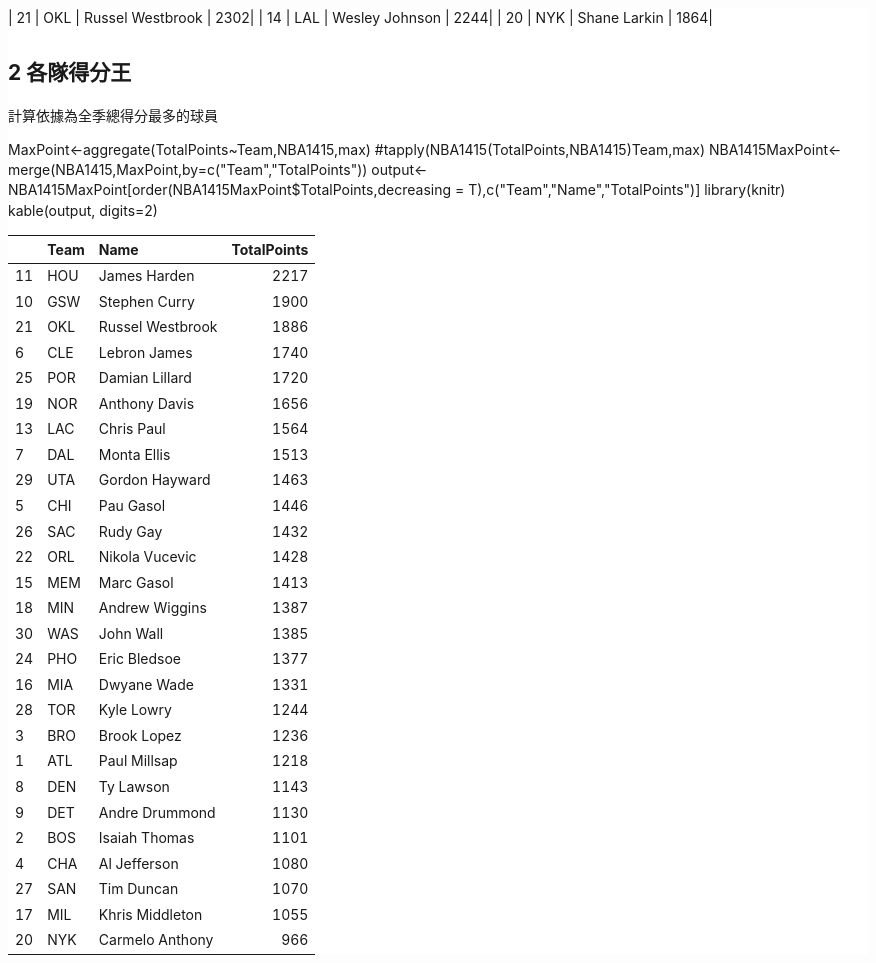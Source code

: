 | 21  | OKL  | Russel Westbrook |                2302|
| 14  | LAL  | Wesley Johnson   |                2244|
| 20  | NYK  | Shane Larkin     |                1864|

2 各隊得分王
------------

計算依據為全季總得分最多的球員

MaxPoint&lt;-aggregate(TotalPoints~Team,NBA1415,max) \#tapply(NBA1415\(TotalPoints,NBA1415\)Team,max) NBA1415MaxPoint&lt;-merge(NBA1415,MaxPoint,by=c("Team","TotalPoints")) output&lt;-NBA1415MaxPoint\[order(NBA1415MaxPoint$TotalPoints,decreasing = T),c("Team","Name","TotalPoints")\] library(knitr) kable(output, digits=2)

|     | Team | Name             |  TotalPoints|
|:----|:-----|:-----------------|------------:|
| 11  | HOU  | James Harden     |         2217|
| 10  | GSW  | Stephen Curry    |         1900|
| 21  | OKL  | Russel Westbrook |         1886|
| 6   | CLE  | Lebron James     |         1740|
| 25  | POR  | Damian Lillard   |         1720|
| 19  | NOR  | Anthony Davis    |         1656|
| 13  | LAC  | Chris Paul       |         1564|
| 7   | DAL  | Monta Ellis      |         1513|
| 29  | UTA  | Gordon Hayward   |         1463|
| 5   | CHI  | Pau Gasol        |         1446|
| 26  | SAC  | Rudy Gay         |         1432|
| 22  | ORL  | Nikola Vucevic   |         1428|
| 15  | MEM  | Marc Gasol       |         1413|
| 18  | MIN  | Andrew Wiggins   |         1387|
| 30  | WAS  | John Wall        |         1385|
| 24  | PHO  | Eric Bledsoe     |         1377|
| 16  | MIA  | Dwyane Wade      |         1331|
| 28  | TOR  | Kyle Lowry       |         1244|
| 3   | BRO  | Brook Lopez      |         1236|
| 1   | ATL  | Paul Millsap     |         1218|
| 8   | DEN  | Ty Lawson        |         1143|
| 9   | DET  | Andre Drummond   |         1130|
| 2   | BOS  | Isaiah Thomas    |         1101|
| 4   | CHA  | Al Jefferson     |         1080|
| 27  | SAN  | Tim Duncan       |         1070|
| 17  | MIL  | Khris Middleton  |         1055|
| 20  | NYK  | Carmelo Anthony  |          966|